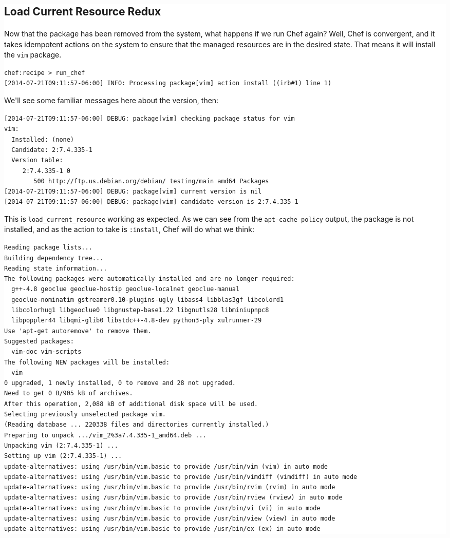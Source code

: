 ## Load Current Resource Redux

Now that the package has been removed from the system, what happens if we run Chef again? Well, Chef is convergent, and it takes idempotent actions on the system to ensure that the managed resources are in the desired state. That means it will install the `vim` package.

```
chef:recipe > run_chef
[2014-07-21T09:11:57-06:00] INFO: Processing package[vim] action install ((irb#1) line 1)
```

We'll see some familiar messages here about the version, then:

```
[2014-07-21T09:11:57-06:00] DEBUG: package[vim] checking package status for vim
vim:
  Installed: (none)
  Candidate: 2:7.4.335-1
  Version table:
     2:7.4.335-1 0
        500 http://ftp.us.debian.org/debian/ testing/main amd64 Packages
[2014-07-21T09:11:57-06:00] DEBUG: package[vim] current version is nil
[2014-07-21T09:11:57-06:00] DEBUG: package[vim] candidate version is 2:7.4.335-1
```

This is `load_current_resource` working as expected. As we can see from the `apt-cache policy` output, the package is not installed, and as the action to take is `:install`, Chef will do what we think:

```
Reading package lists...
Building dependency tree...
Reading state information...
The following packages were automatically installed and are no longer required:
  g++-4.8 geoclue geoclue-hostip geoclue-localnet geoclue-manual
  geoclue-nominatim gstreamer0.10-plugins-ugly libass4 libblas3gf libcolord1
  libcolorhug1 libgeoclue0 libgnustep-base1.22 libgnutls28 libminiupnpc8
  libpoppler44 libqmi-glib0 libstdc++-4.8-dev python3-ply xulrunner-29
Use 'apt-get autoremove' to remove them.
Suggested packages:
  vim-doc vim-scripts
The following NEW packages will be installed:
  vim
0 upgraded, 1 newly installed, 0 to remove and 28 not upgraded.
Need to get 0 B/905 kB of archives.
After this operation, 2,088 kB of additional disk space will be used.
Selecting previously unselected package vim.
(Reading database ... 220338 files and directories currently installed.)
Preparing to unpack .../vim_2%3a7.4.335-1_amd64.deb ...
Unpacking vim (2:7.4.335-1) ...
Setting up vim (2:7.4.335-1) ...
update-alternatives: using /usr/bin/vim.basic to provide /usr/bin/vim (vim) in auto mode
update-alternatives: using /usr/bin/vim.basic to provide /usr/bin/vimdiff (vimdiff) in auto mode
update-alternatives: using /usr/bin/vim.basic to provide /usr/bin/rvim (rvim) in auto mode
update-alternatives: using /usr/bin/vim.basic to provide /usr/bin/rview (rview) in auto mode
update-alternatives: using /usr/bin/vim.basic to provide /usr/bin/vi (vi) in auto mode
update-alternatives: using /usr/bin/vim.basic to provide /usr/bin/view (view) in auto mode
update-alternatives: using /usr/bin/vim.basic to provide /usr/bin/ex (ex) in auto mode
```
